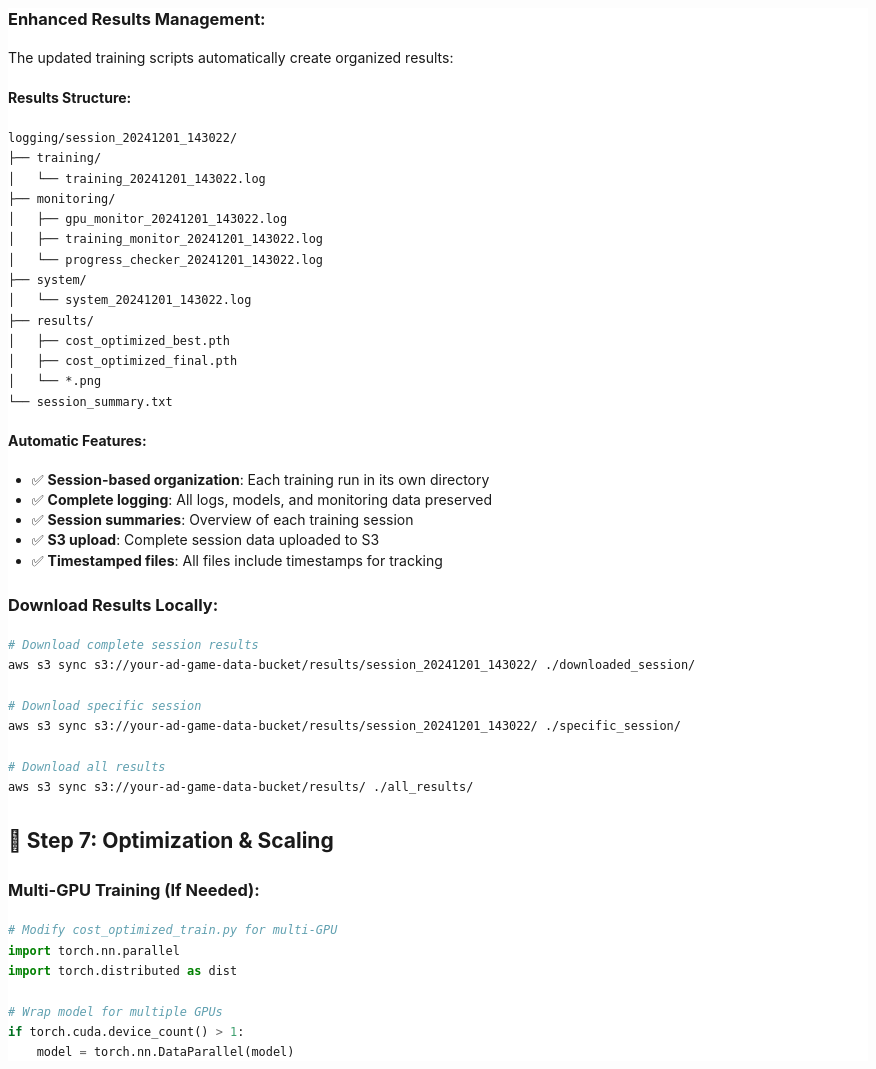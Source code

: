 ### **Enhanced Results Management:**

The updated training scripts automatically create organized results:

#### **Results Structure:**
```
logging/session_20241201_143022/
├── training/
│   └── training_20241201_143022.log
├── monitoring/
│   ├── gpu_monitor_20241201_143022.log
│   ├── training_monitor_20241201_143022.log
│   └── progress_checker_20241201_143022.log
├── system/
│   └── system_20241201_143022.log
├── results/
│   ├── cost_optimized_best.pth
│   ├── cost_optimized_final.pth
│   └── *.png
└── session_summary.txt
```

#### **Automatic Features:**
- ✅ **Session-based organization**: Each training run in its own directory
- ✅ **Complete logging**: All logs, models, and monitoring data preserved
- ✅ **Session summaries**: Overview of each training session
- ✅ **S3 upload**: Complete session data uploaded to S3
- ✅ **Timestamped files**: All files include timestamps for tracking

### **Download Results Locally:**
```bash
# Download complete session results
aws s3 sync s3://your-ad-game-data-bucket/results/session_20241201_143022/ ./downloaded_session/

# Download specific session
aws s3 sync s3://your-ad-game-data-bucket/results/session_20241201_143022/ ./specific_session/

# Download all results
aws s3 sync s3://your-ad-game-data-bucket/results/ ./all_results/
```

## 🔄 Step 7: Optimization & Scaling

### Multi-GPU Training (If Needed):
```python
# Modify cost_optimized_train.py for multi-GPU
import torch.nn.parallel
import torch.distributed as dist

# Wrap model for multiple GPUs
if torch.cuda.device_count() > 1:
    model = torch.nn.DataParallel(model)
```
